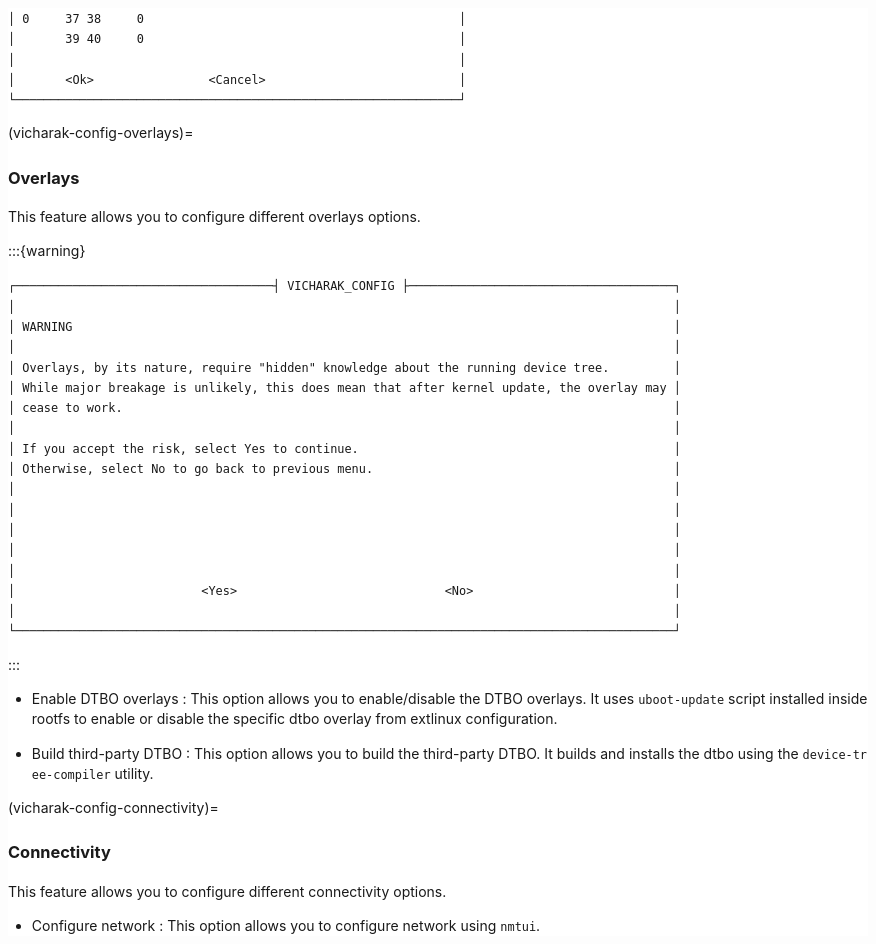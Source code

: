 ```text
│ 0     37 38     0                                            │
│       39 40     0                                            │
│                                                              │
│       <Ok>                <Cancel>                           │
└──────────────────────────────────────────────────────────────┘
```

(vicharak-config-overlays)=

### Overlays

This feature allows you to configure different overlays options.

:::{warning}

```text
┌────────────────────────────────────┤ VICHARAK_CONFIG ├─────────────────────────────────────┐
│                                                                                            │
│ WARNING                                                                                    │
│                                                                                            │
│ Overlays, by its nature, require "hidden" knowledge about the running device tree.         │
│ While major breakage is unlikely, this does mean that after kernel update, the overlay may │
│ cease to work.                                                                             │
│                                                                                            │
│ If you accept the risk, select Yes to continue.                                            │
│ Otherwise, select No to go back to previous menu.                                          │
│                                                                                            │
│                                                                                            │
│                                                                                            │
│                                                                                            │
│                                                                                            │
│                          <Yes>                             <No>                            │
│                                                                                            │
└────────────────────────────────────────────────────────────────────────────────────────────┘
```

:::

- Enable DTBO overlays
  : This option allows you to enable/disable the DTBO overlays. It uses
  `uboot-update` script installed inside rootfs to enable or disable the
  specific dtbo overlay from extlinux configuration.

- Build third-party DTBO
  : This option allows you to build the third-party DTBO. It builds and installs
  the dtbo using the `device-tree-compiler` utility.

(vicharak-config-connectivity)=

### Connectivity

This feature allows you to configure different connectivity options.

- Configure network
  : This option allows you to configure network using `nmtui`.
